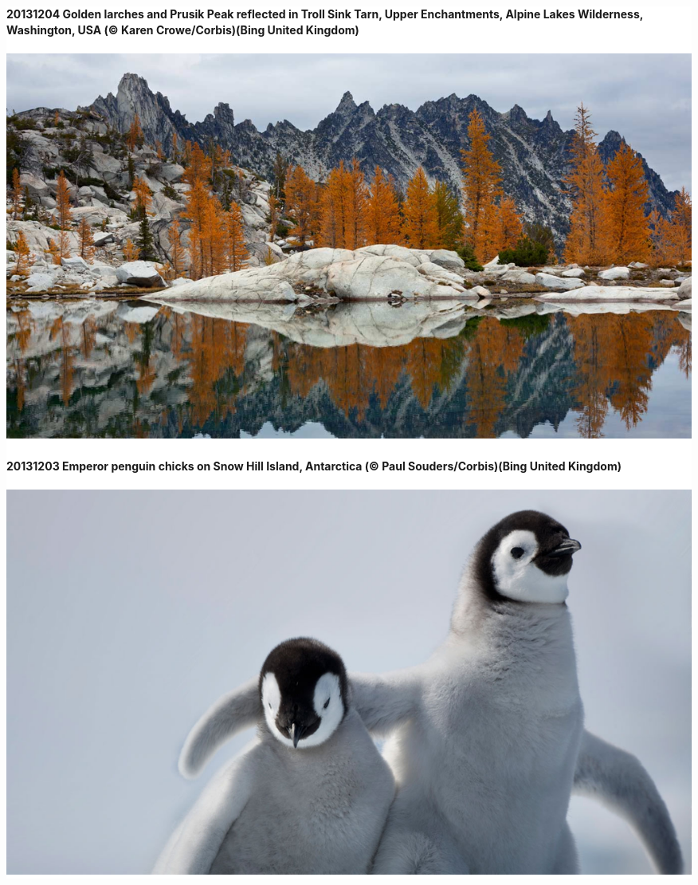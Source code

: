 #### 20131204 Golden larches and Prusik Peak reflected in Troll Sink Tarn, Upper Enchantments, Alpine Lakes Wilderness, Washington, USA (© Karen Crowe/Corbis)(Bing United Kingdom)

![](20131204_GoldenLarches_1366x768.jpg)

#### 20131203 Emperor penguin chicks on Snow Hill Island, Antarctica (© Paul Souders/Corbis)(Bing United Kingdom)

![](20131203_SnowHillPenguins_1366x768.jpg)
